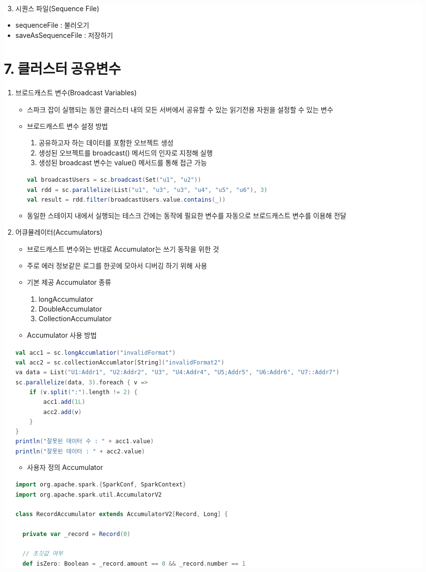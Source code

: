 3. 시퀀스 파일(Sequence File)
- sequenceFile : 불러오기
- saveAsSequenceFile : 저장하기

# 7. 클러스터 공유변수
1. 브로드캐스트 변수(Broadcast Variables)
    - 스파크 잡이 실행되는 동안 클러스터 내의 모든 서버에서 공유할 수 있는 읽기전용 자원을 설정할 수 있는 변수
    - 브로드캐스트 변수 설정 방법
        1. 공유하고자 하는 데이터를 포함한 오브젝트 생성
        2. 생성된 오브젝트를 broadcast() 메서드의 인자로 지정해 실행
        3. 생성된 broadcast 변수는 value() 메서드를 통해 접근 가능
        
        ```scala
        val broadcastUsers = sc.broadcast(Set("u1", "u2"))
        val rdd = sc.parallelize(List("u1", "u3", "u3", "u4", "u5", "u6"), 3)
        val result = rdd.filter(broadcastUsers.value.contains(_))
        ```
        
    - 동일한 스테이지 내에서 실행되는 테스크 간에는 동작에 필요한 변수를 자동으로 브로드캐스트 변수를 이용해 전달

2. 어큐뮬레이터(Accumulators)
    - 브로드캐스트 변수와는 반대로 Accumulator는 쓰기 동작을 위한 것
    - 주로 에러 정보같은 로그를 한곳에 모아서 디버깅 하기 위해 사용
    - 기본 제공 Accumulator 종류
        1. longAccumulator
        2. DoubleAccumulator
        3. CollectionAccumulator
        
    - Accumulator 사용 방법
        
    ```scala
    val acc1 = sc.longAccumlatior("invalidFormat")
    val acc2 = sc.collectionAccumlator[String]("invalidFormat2")
    va data = List("U1:Addr1", "U2:Addr2", "U3", "U4:Addr4", "U5;Addr5", "U6:Addr6", "U7::Addr7")
    sc.parallelize(data, 3).foreach { v =>
        if (v.split(":").length != 2) {
            acc1.add(1L)
            acc2.add(v)
        }
    }
    println("잘못된 데이터 수 : " + acc1.value)
    println("잘못된 데이터 : " + acc2.value)
    ```   
    - 사용자 정의 Accumulator
    ```scala
    import org.apache.spark.{SparkConf, SparkContext}
    import org.apache.spark.util.AccumulatorV2
    
    class RecordAccumulator extends AccumulatorV2[Record, Long] {
    
      private var _record = Record(0)
    
      // 초깃값 여부  
      def isZero: Boolean = _record.amount == 0 && _record.number == 1
    